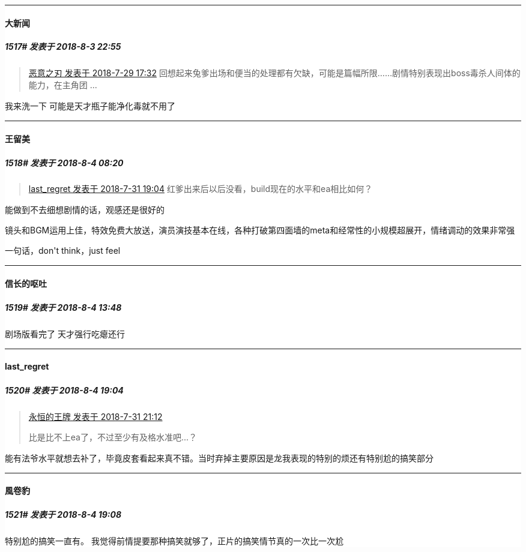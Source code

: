 
-----

####  大新闻  
##### 1517#       发表于 2018-8-3 22:55


<blockquote><a href="httphttps://bbs.saraba1st.com/2b/forum.php?mod=redirect&amp;goto=findpost&amp;pid=40481449&amp;ptid=1513038" target="_blank">恶意之刃 发表于 2018-7-29 17:32</a>
回想起来兔爹出场和便当的处理都有欠缺，可能是篇幅所限……剧情特别表现出boss毒杀人间体的能力，在主角团 ...</blockquote>
我来洗一下 可能是天才瓶子能净化毒就不用了


-----

####  王留美  
##### 1518#       发表于 2018-8-4 08:20


<blockquote><a href="httphttps://bbs.saraba1st.com/2b/forum.php?mod=redirect&amp;goto=findpost&amp;pid=40505244&amp;ptid=1513038" target="_blank">last_regret 发表于 2018-7-31 19:04</a>
红爹出来后以后没看，build现在的水平和ea相比如何？</blockquote>
能做到不去细想剧情的话，观感还是很好的

镜头和BGM运用上佳，特效免费大放送，演员演技基本在线，各种打破第四面墙的meta和经常性的小规模超展开，情绪调动的效果非常强

一句话，don't think，just feel


-----

####  信长的呕吐  
##### 1519#       发表于 2018-8-4 13:48


剧场版看完了 天才强行吃瘪还行


-----

####  last_regret  
##### 1520#       发表于 2018-8-4 19:04


<blockquote><a href="httphttps://bbs.saraba1st.com/2b/forum.php?mod=redirect&amp;goto=findpost&amp;pid=40506603&amp;ptid=1513038" target="_blank">永恒的王牌 发表于 2018-7-31 21:12</a>

比是比不上ea了，不过至少有及格水准吧...？</blockquote>
能有法爷水平就想去补了，毕竟皮套看起来真不错。当时弃掉主要原因是龙我表现的特别的烦还有特别尬的搞笑部分


-----

####  風卷豹  
##### 1521#       发表于 2018-8-4 19:08


特别尬的搞笑一直有。
我觉得前情提要那种搞笑就够了，正片的搞笑情节真的一次比一次尬
